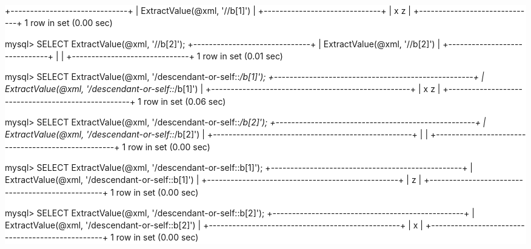 +------------------------------+
| ExtractValue(@xml, '//b[1]') |
+------------------------------+
| x z                          |
+------------------------------+
1 row in set (0.00 sec)
>	
mysql> SELECT ExtractValue(@xml, '//b[2]');
+------------------------------+
| ExtractValue(@xml, '//b[2]') |
+------------------------------+
|                              |
+------------------------------+
1 row in set (0.01 sec)
>	
mysql> SELECT ExtractValue(@xml, '/descendant-or-self::*/b[1]');
+---------------------------------------------------+
| ExtractValue(@xml, '/descendant-or-self::*/b[1]') |
+---------------------------------------------------+
| x z                                               |
+---------------------------------------------------+
1 row in set (0.06 sec)
>	
mysql> SELECT ExtractValue(@xml, '/descendant-or-self::*/b[2]');
+---------------------------------------------------+
| ExtractValue(@xml, '/descendant-or-self::*/b[2]') |
+---------------------------------------------------+
|                                                   |
+---------------------------------------------------+
1 row in set (0.00 sec)
>	
>	
mysql> SELECT ExtractValue(@xml, '/descendant-or-self::b[1]');
+-------------------------------------------------+
| ExtractValue(@xml, '/descendant-or-self::b[1]') |
+-------------------------------------------------+
| z                                               |
+-------------------------------------------------+
1 row in set (0.00 sec)
>	
mysql> SELECT ExtractValue(@xml, '/descendant-or-self::b[2]');
+-------------------------------------------------+
| ExtractValue(@xml, '/descendant-or-self::b[2]') |
+-------------------------------------------------+
| x                                               |
+-------------------------------------------------+
1 row in set (0.00 sec)  
>
>```


[mysql-url]: ../Chapter_04/04.05.01_mysql_The_MySQL_Command-Line_Tool.md
[mysqldump-url]: ../Chapter_04/04.05.04_mysqldump_A_Database_Backup_Program.md 
[xpath-url]: http://www.w3.org/TR/xpath/
[zvon-org-xpath]: http://www.zvon.org/xxl/XPathTutorial/
[mysql-xml-user-forum]: http://forums.mysql.com/list.php?44
[apache-xalan]: http://xalan.apache.org/
[blind-xpath-inj]: http://www.packetstormsecurity.org/papers/bypass/Blind_XPath_Injection_20040518.pdf